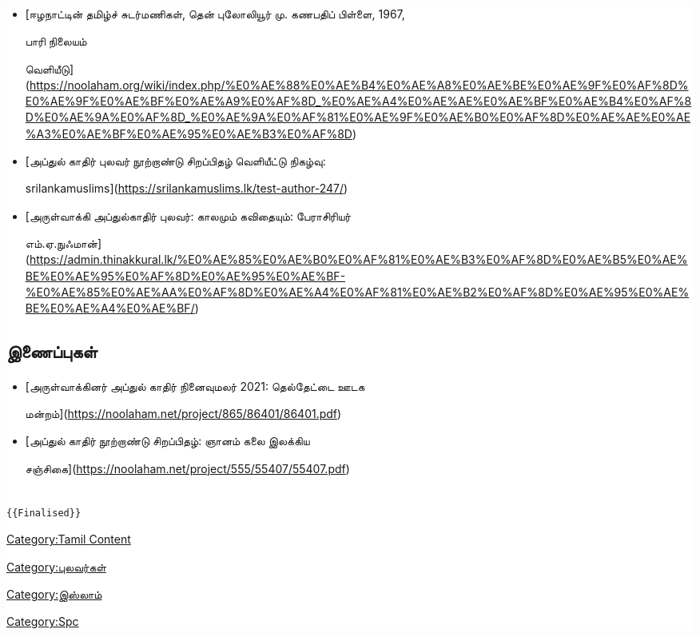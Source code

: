 

-   [ஈழநாட்டின் தமிழ்ச் சுடர்மணிகள், தென் புலோலியூர் மு. கணபதிப் பிள்ளை, 1967,

    பாரி நிலையம்

    வெளியீடு](https://noolaham.org/wiki/index.php/%E0%AE%88%E0%AE%B4%E0%AE%A8%E0%AE%BE%E0%AE%9F%E0%AF%8D%E0%AE%9F%E0%AE%BF%E0%AE%A9%E0%AF%8D_%E0%AE%A4%E0%AE%AE%E0%AE%BF%E0%AE%B4%E0%AF%8D%E0%AE%9A%E0%AF%8D_%E0%AE%9A%E0%AF%81%E0%AE%9F%E0%AE%B0%E0%AF%8D%E0%AE%AE%E0%AE%A3%E0%AE%BF%E0%AE%95%E0%AE%B3%E0%AF%8D)

-   [அப்துல் காதிர் புலவர் நூற்றாண்டு சிறப்பிதழ் வெளியீட்டு நிகழ்வு:

    srilankamuslims](https://srilankamuslims.lk/test-author-247/)

-   [அருள்வாக்கி அப்துல்காதிர் புலவர்: காலமும் கவிதையும்: பேராசிரியர்

    எம்.ஏ.நுஃமான்](https://admin.thinakkural.lk/%E0%AE%85%E0%AE%B0%E0%AF%81%E0%AE%B3%E0%AF%8D%E0%AE%B5%E0%AE%BE%E0%AE%95%E0%AF%8D%E0%AE%95%E0%AE%BF-%E0%AE%85%E0%AE%AA%E0%AF%8D%E0%AE%A4%E0%AF%81%E0%AE%B2%E0%AF%8D%E0%AE%95%E0%AE%BE%E0%AE%A4%E0%AE%BF/)



## இணைப்புகள்



-   [அருள்வாக்கினர் அப்துல் காதிர் நினைவுமலர் 2021: தெல்தேட்டை ஊடக

    மன்றம்](https://noolaham.net/project/865/86401/86401.pdf)

-   [அப்துல் காதிர் நூற்றாண்டு சிறப்பிதழ்: ஞானம் கலை இலக்கிய

    சஞ்சிகை](https://noolaham.net/project/555/55407/55407.pdf)



```{=mediawiki}

{{Finalised}}

```

[Category:Tamil Content](Category:Tamil_Content "wikilink")

[Category:புலவர்கள்](Category:புலவர்கள் "wikilink")

[Category:இஸ்லாம்](Category:இஸ்லாம் "wikilink")

[Category:Spc](Category:Spc "wikilink")

